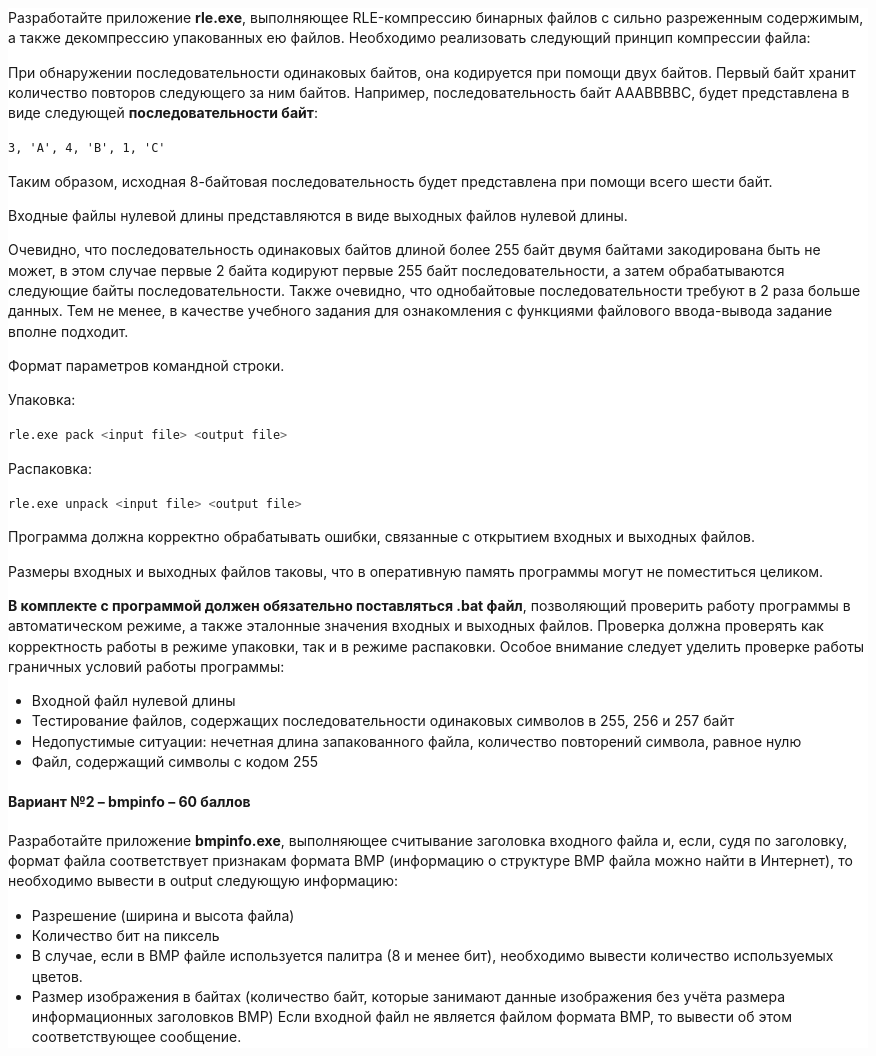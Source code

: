 Разработайте приложение **rle.exe**, выполняющее RLE-компрессию бинарных файлов с сильно разреженным содержимым, а также декомпрессию упакованных ею файлов. Необходимо реализовать следующий принцип компрессии файла:

При обнаружении последовательности одинаковых байтов, она кодируется при помощи двух байтов. Первый байт хранит количество повторов следующего за ним байтов. Например, последовательность байт AAABBBBC, будет представлена в виде следующей **последовательности байт**:

`3, 'A', 4, 'B', 1, 'C'`

Таким образом, исходная 8-байтовая последовательность будет представлена при помощи всего шести байт.

Входные файлы нулевой длины представляются в виде выходных файлов нулевой длины.

Очевидно, что последовательность одинаковых байтов длиной более 255 байт двумя байтами закодирована быть не может, в этом случае первые 2 байта кодируют первые 255 байт последовательности, а затем обрабатываются следующие байты последовательности. Также очевидно, что однобайтовые последовательности требуют в 2 раза больше данных. Тем не менее, в качестве учебного задания для ознакомления с функциями файлового ввода-вывода задание вполне подходит.

Формат параметров командной строки.

Упаковка:

```sh
rle.exe pack <input file> <output file>
```

Распаковка:

```sh
rle.exe unpack <input file> <output file>
```

Программа должна корректно обрабатывать ошибки, связанные с открытием входных и выходных файлов.

Размеры входных и выходных файлов таковы, что в оперативную память программы могут не поместиться целиком.

**В комплекте с программой должен обязательно поставляться .bat файл**, позволяющий проверить работу программы в автоматическом режиме, а также эталонные значения входных и выходных файлов. Проверка должна проверять как корректность работы в режиме упаковки, так и в режиме распаковки. Особое внимание следует уделить проверке работы граничных условий работы программы:

- Входной файл нулевой длины
- Тестирование файлов, содержащих последовательности одинаковых символов в 255, 256 и 257 байт
- Недопустимые ситуации: нечетная длина запакованного файла, количество повторений символа, равное нулю
- Файл, содержащий символы с кодом 255 

#### Вариант №2 – bmpinfo – 60 баллов <a name="bmpinfo"></a>

Разработайте приложение **bmpinfo.exe**, выполняющее считывание заголовка входного файла и, если, судя по заголовку, формат файла соответствует признакам формата BMP (информацию о структуре BMP файла можно найти в Интернет), то необходимо вывести в output следующую информацию:

- Разрешение (ширина и высота файла)
- Количество бит на пиксель
- В случае, если в BMP файле используется палитра (8 и менее бит), необходимо вывести количество используемых цветов.
- Размер изображения в байтах (количество байт, которые занимают данные изображения без учёта размера информационных заголовков BMP)
Если входной файл не является файлом формата BMP, то вывести об этом соответствующее сообщение.
